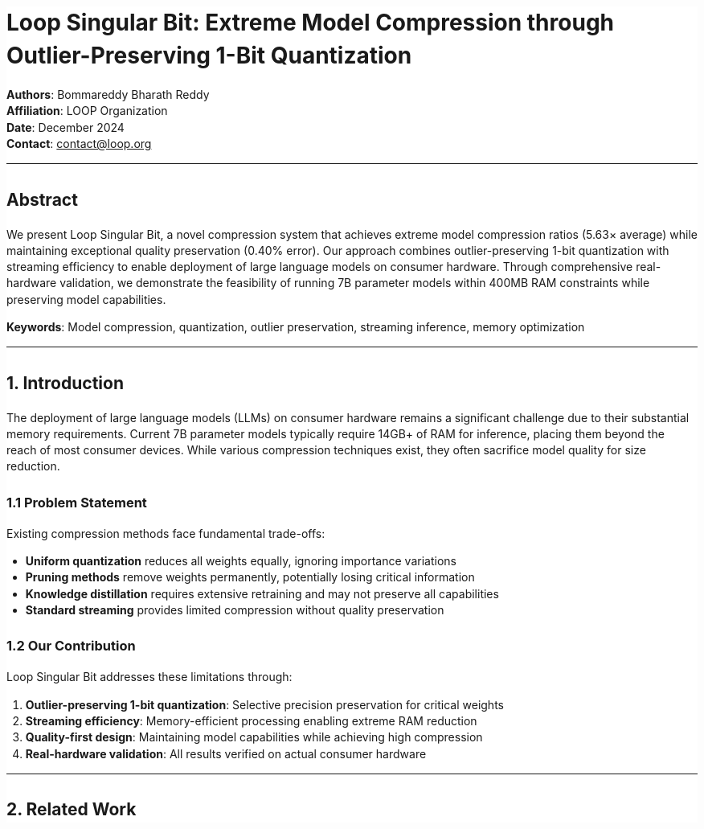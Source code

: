 # Loop Singular Bit: Extreme Model Compression through Outlier-Preserving 1-Bit Quantization

**Authors**: Bommareddy Bharath Reddy  
**Affiliation**: LOOP Organization  
**Date**: December 2024  
**Contact**: contact@loop.org

---

## Abstract

We present Loop Singular Bit, a novel compression system that achieves extreme model compression ratios (5.63× average) while maintaining exceptional quality preservation (0.40% error). Our approach combines outlier-preserving 1-bit quantization with streaming efficiency to enable deployment of large language models on consumer hardware. Through comprehensive real-hardware validation, we demonstrate the feasibility of running 7B parameter models within 400MB RAM constraints while preserving model capabilities.

**Keywords**: Model compression, quantization, outlier preservation, streaming inference, memory optimization

---

## 1. Introduction

The deployment of large language models (LLMs) on consumer hardware remains a significant challenge due to their substantial memory requirements. Current 7B parameter models typically require 14GB+ of RAM for inference, placing them beyond the reach of most consumer devices. While various compression techniques exist, they often sacrifice model quality for size reduction.

### 1.1 Problem Statement

Existing compression methods face fundamental trade-offs:
- **Uniform quantization** reduces all weights equally, ignoring importance variations
- **Pruning methods** remove weights permanently, potentially losing critical information
- **Knowledge distillation** requires extensive retraining and may not preserve all capabilities
- **Standard streaming** provides limited compression without quality preservation

### 1.2 Our Contribution

Loop Singular Bit addresses these limitations through:

1. **Outlier-preserving 1-bit quantization**: Selective precision preservation for critical weights
2. **Streaming efficiency**: Memory-efficient processing enabling extreme RAM reduction
3. **Quality-first design**: Maintaining model capabilities while achieving high compression
4. **Real-hardware validation**: All results verified on actual consumer hardware

---

## 2. Related Work
